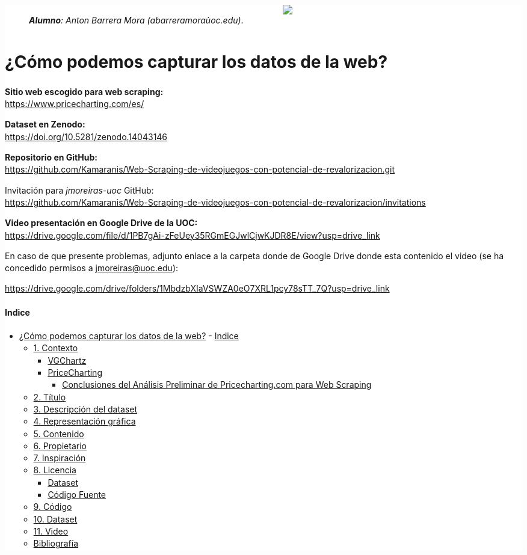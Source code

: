 <figure style="width: 100%; clear: both;">
    <div style="display: flex; justify-content: center; width: 100%;">
       <img src="https://syw.under.jp/img/logo_PR1_tipologia.png" align="center">
    </div>
    <figcaption><i><b>Alumno</b>: Anton Barrera Mora (abarreramoraùoc.edu)</i>.</figcaption>
</figure>

# ¿Cómo podemos capturar los datos de la web?

**Sitio web escogido para web scraping:**  
https://www.pricecharting.com/es/

**Dataset en Zenodo:**  
https://doi.org/10.5281/zenodo.14043146

**Repositorio en GitHub:**  
https://github.com/Kamaranis/Web-Scraping-de-videojuegos-con-potencial-de-revalorizacion.git

Invitación para *jmoreiras-uoc* GitHub:  
https://github.com/Kamaranis/Web-Scraping-de-videojuegos-con-potencial-de-revalorizacion/invitations

**Video presentación en Google Drive de la UOC:**  
https://drive.google.com/file/d/1PB7gAi-zFeUey35RGmEGJwlCjwKJDR8E/view?usp=drive_link

En caso de que presente problemas, adjunto enlace a la carpeta donde de Google Drive donde esta contenido el video (se ha concedido permisos a jmoreiras@uoc.edu):

https://drive.google.com/drive/folders/1MbdzbXIaVSWZA0eO7XRL1pcy78sTT_7Q?usp=drive_link

#### Indice

- [¿Cómo podemos capturar los datos de la web?](#cómo-podemos-capturar-los-datos-de-la-web)
      - [Indice](#indice)
  - [1. Contexto](#1-contexto)
    - [VGChartz](#vgchartz)
    - [PriceCharting](#pricecharting)
      - [Conclusiones del Análisis Preliminar de Pricecharting.com para Web Scraping](#conclusiones-del-análisis-preliminar-de-pricechartingcom-para-web-scraping)
  - [2. Título](#2-título)
  - [3. Descripción del dataset](#3-descripción-del-dataset)
  - [4. Representación gráfica](#4-representación-gráfica)
  - [5. Contenido](#5-contenido)
  - [6. Propietario](#6-propietario)
  - [7. Inspiración](#7-inspiración)
  - [8. Licencia](#8-licencia)
    - [Dataset](#dataset)
    - [Código Fuente](#código-fuente)
  - [9. Código](#9-código)
  - [10. Dataset](#10-dataset)
  - [11. Video](#11-video)
  - [Bibliografía](#bibliografía)
